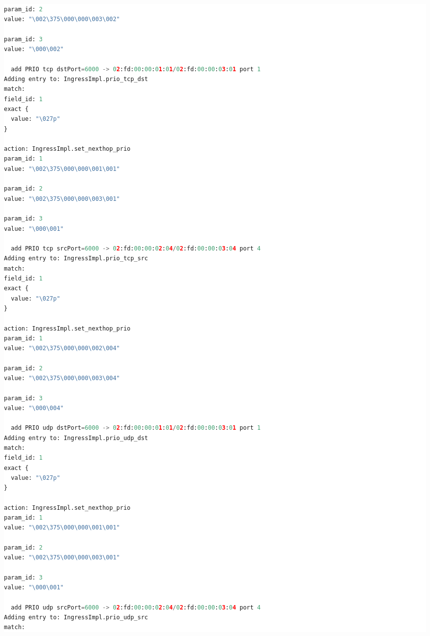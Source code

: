 ```python
param_id: 2
value: "\002\375\000\000\003\002"

param_id: 3
value: "\000\002"

  add PRIO tcp dstPort=6000 -> 02:fd:00:00:01:01/02:fd:00:00:03:01 port 1
Adding entry to: IngressImpl.prio_tcp_dst
match:
field_id: 1
exact {
  value: "\027p"
}

action: IngressImpl.set_nexthop_prio
param_id: 1
value: "\002\375\000\000\001\001"

param_id: 2
value: "\002\375\000\000\003\001"

param_id: 3
value: "\000\001"

  add PRIO tcp srcPort=6000 -> 02:fd:00:00:02:04/02:fd:00:00:03:04 port 4
Adding entry to: IngressImpl.prio_tcp_src
match:
field_id: 1
exact {
  value: "\027p"
}

action: IngressImpl.set_nexthop_prio
param_id: 1
value: "\002\375\000\000\002\004"

param_id: 2
value: "\002\375\000\000\003\004"

param_id: 3
value: "\000\004"

  add PRIO udp dstPort=6000 -> 02:fd:00:00:01:01/02:fd:00:00:03:01 port 1
Adding entry to: IngressImpl.prio_udp_dst
match:
field_id: 1
exact {
  value: "\027p"
}

action: IngressImpl.set_nexthop_prio
param_id: 1
value: "\002\375\000\000\001\001"

param_id: 2
value: "\002\375\000\000\003\001"

param_id: 3
value: "\000\001"

  add PRIO udp srcPort=6000 -> 02:fd:00:00:02:04/02:fd:00:00:03:04 port 4
Adding entry to: IngressImpl.prio_udp_src
match:
```